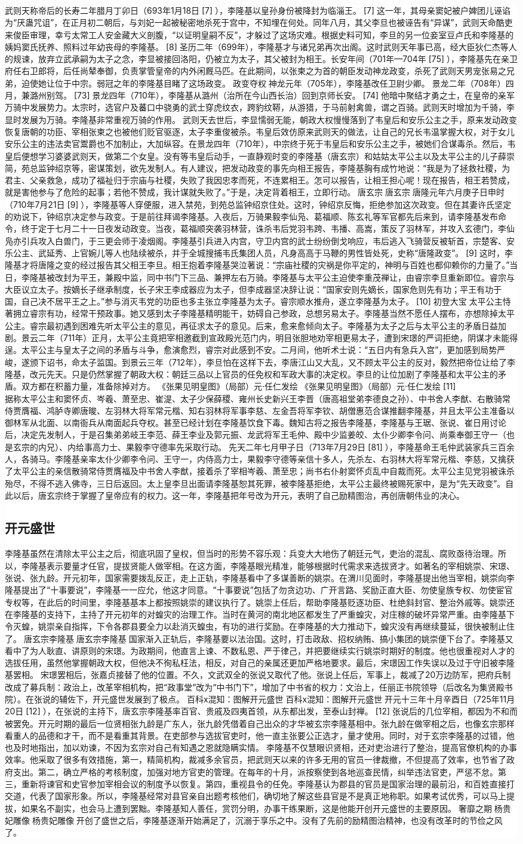 武则天称帝后的长寿二年腊月丁卯日（693年1月18日 [7]  ），李隆基以皇孙身份被降封为临淄王。 [7]  这一年，其母亲窦妃被户婢团儿诬谄为“厌蛊咒诅”，在正月初二朝后，与刘妃一起被秘密地杀死于宫中，不知埋在何处。同年八月，其父李旦也被诬告有“异谋”，武则天命酷吏来俊臣审理，幸亏太常工人安金藏大义剖腹，“以证明皇嗣不反”，才躲过了这场灾难。根据史料可知，李旦的另一位妾室豆卢氏和李隆基的姨妈窦氏抚养、照料过年幼丧母的李隆基。 [8] 
圣历二年（699年），李隆基才与诸兄弟再次出阁。这时武则天年事已高，经大臣狄仁杰等人的规谏，放弃立武承嗣为太子之念，李显被接回洛阳，仍被立为太子，其父被封为相王。长安年间（701年—704年 [75]  ），李隆基先在亲卫府任右卫郎将，后任尚辇奉御，负责掌管皇帝的内外闲厩马匹。在此期间，以张柬之为首的朝臣发动神龙政变，杀死了武则天男宠张易之兄弟，迫使她让位于中宗。弱冠之年的李隆基目睹了这场政变。
政变夺权
神龙元年（705年），李隆基改任卫尉少卿。
景龙二年（708年）四月，兼潞州别驾。 [73] 
景龙四年（710年），李隆基从潞州（治所在今山西长治）回到京师长安。 [74]  他暗中聚结才勇之士，在皇帝的亲军万骑中发展势力。太宗时，选官户及蕃口中骁勇的武士穿虎纹衣，跨豹纹鞯，从游猎，于马前射禽兽，谓之百骑。武则天时增加为千骑，李显时发展为万骑。李隆基非常重视万骑的作用。
武则天去世后，李显懦弱无能，朝政大权慢慢落到了韦皇后和安乐公主之手，原来发动政变恢复唐朝的功臣、宰相张柬之也被他们贬官驱逐，太子李重俊被杀。韦皇后效仿原来武则天的做法，让自己的兄长韦温掌握大权，对于女儿安乐公主的违法卖官鬻爵也不加制止，大加纵容。在景龙四年（710年），中宗终于死于韦皇后和安乐公主之手，被她们合谋毒杀。然后，韦皇后便想学习婆婆武则天，做第二个女皇。没有等韦皇后动手，一直静观时变的李隆基（唐玄宗）和姑姑太平公主以及太平公主的儿子薛崇简，苑总监钟绍京等，密谋策划，欲先发制人。有人建议，把发动政变的事先向相王报告，李隆基胸有成竹地说：“我是为了拯救社稷，为君主、父亲救急，成功了福祉归于宗庙与社稷，失败了我因忠孝而死，不连累相王。怎可以报告，让相王担心呢！现在报告，相王若赞成，就是害他参与了危险的起事；若他不赞成，我计谋就失败了。”于是，决定背着相王，立即行动。
唐玄宗
唐玄宗
唐隆元年六月庚子日申时（710年7月21日 [9]  ），李隆基等人穿便服，进入禁苑，到苑总监钟绍京住处。这时，钟绍京反悔，拒绝参加这次政变。但在其妻许氏坚定的劝说下，钟绍京决定参与政变。于是前往拜谒李隆基。入夜后，万骑果毅李仙凫、葛福顺、陈玄礼等军官都先后来到，请李隆基发布命令，终于定于七月二十一日夜发动政变。当夜，葛福顺突袭羽林营，诛杀韦后党羽韦跨、韦播、高嵩，策反了羽林军，并攻入玄德门，李仙凫亦引兵攻入白兽门，于三更会师于凌烟阁。李隆基引兵进入内宫，守卫内宫的武士纷纷倒戈响应，韦后逃入飞骑营反被斩首，宗楚客、安乐公主、武延秀、上官婉儿等人也陆续被杀，并于全城搜捕韦氏集团人员，凡身高高于马鞭的男性皆处死，史称“唐隆政变”。 [9]  这时，李隆基才将唐隆之变的经过报告其父相王李旦。相王抱着李隆基哭泣著说：“宗庙社稷的灾祸是你平定的，神明与百姓也都仰赖你的力量了。”当日，李隆基被改封为平王，兼殿中监，同中书门下三品、兼押左右万骑。李隆基与太平公主迫使李重茂禅让，由睿宗李旦重新即位。睿宗与大臣议立太子。按嫡长子继承制度，长子宋王李成器应为太子，但李成器坚决辞让说：“国家安则先嫡长，国家危则先有功；平王有功于国，自己决不居平王之上。”参与消灭韦党的功臣也多主张立李隆基为太子。睿宗顺水推舟，遂立李隆基为太子。 [10] 
初登大宝
太平公主恃著拥立睿宗有功，经常干预政事。她又感到太子李隆基精明能干，妨碍自己参政，总想另易太子。李隆基当然不愿任人摆布，亦想除掉太平公主。睿宗最初遇到困难先听太平公主的意见，再征求太子的意见。后来，愈来愈倾向太子。李隆基为太子之后与太平公主的矛盾日益加剧。景云二年（711年）正月，太平公主竟把宰相邀截到宣政殿光范门内，明目张胆地劝宰相更易太子，遭到宋璟的严词拒绝，阴谋才未能得逞。太平公主与皇太子之间的矛盾与斗争，愈演愈烈，睿宗对此感到不安。二月间，他听术士说：“五日内有急兵入宫”，更加感到局势严峻，遂颁下诏书，命太子监国。到景云三年（712年），李旦怕在这样下去，李唐江山又大乱，又不顾太平公主的反对，毅然把帝位让给了李隆基，改元先天。只是仍然掌握了朝政大权：朝廷三品以上官员的任免权和军政大事的决定权。李旦的让位加剧了李隆基和太平公主的矛盾。双方都在积蓄力量，准备除掉对方。
《张果见明皇图》（局部）元·任仁发绘
《张果见明皇图》（局部）元·任仁发绘 [11]  
据称太平公主和窦怀贞、岑羲、萧至忠、崔湜、太子少保薛稷、雍州长史新兴王李晋（唐高祖堂弟李德良之孙）、中书舍人李猷、右散骑常侍贾膺福、鸿胪寺卿唐晙、左羽林大将军常元楷、知右羽林将军事李慈、左金吾将军李钦、胡僧惠范合谋推翻李隆基，并且太平公主准备以御林军从北面、以南衙兵从南面起兵夺权。甚至已经计划在李隆基饮食下毒。魏知古将之报告李隆基，李隆基与王琚、张说、崔日用讨论后，决定先发制人，于是召集弟弟岐王李范、薛王李业及郭元振、龙武将军王毛仲、殿中少监姜皎、太仆少卿李令问、尚乘奉御王守一（也是玄宗的内兄）、内给事高力士、果毅李守德率先采取行动。
先天二年七月甲子日（713年7月29日 [81]  ），李隆基命王毛仲武装家兵三百余人，各骑马。李隆基亲率太仆少卿李令问、王守一，内侍高力士，果毅李守德等亲信十多人，先杀左、右羽林大将军常元楷、李慈，又擒获了太平公主的亲信散骑常侍贾膺福及中书舍人李猷，接着杀了宰相岑羲、萧至忠；尚书右仆射窦怀贞乱中自裁而死。太平公主见党羽被诛杀殆尽，不得不逃入佛寺，三日后返回。太上皇李旦出面请李隆基恕其死罪，被李隆基拒绝，太平公主最终被赐死家中，是为“先天政变”。自此以后，唐玄宗终于掌握了皇帝应有的权力。这一年，李隆基把年号改为开元，表明了自己励精图治，再创唐朝伟业的决心。

## 开元盛世

李隆基虽然在清除太平公主之后，彻底巩固了皇权，但当时的形势不容乐观：兵变大大地伤了朝廷元气，吏治的混乱、腐败亟待治理。所以，李隆基表示要量才任官，提拔贤能人做宰相。在这方面，李隆基眼光精准，能够根据时代需求来选拔贤才。如著名的宰相姚崇、宋璟、张说、张九龄。开元初年，国家需要拨乱反正，走上正轨，李隆基看中了多谋善断的姚崇。在渭川见面时，李隆基提出他当宰相，姚崇向李隆基提出了“十事要说”，李隆基一一应允，他这才同意。“十事要说”包括了勿贪边功、广开言路、奖励正直大臣、勿使皇族专权、勿使宦官专权等，在此后的时间里，李隆基基本上都按照姚崇的建议执行了。姚崇上任后，帮助李隆基贬逐功臣、杜绝斜封官、整治外戚等。姚崇还在李隆基的支持下，主持了开元初年的对蝗灾的治理工作。当时在黄河的南北地区都发生了严重蝗灾，对庄稼的破坏异常严重。由李隆基下令灭蝗，姚崇亲自指挥，下令各郡县要全力以赴消灭蝗虫，有功的进行奖励。在李隆基的大力推动下，蝗灾没有再继续蔓延，很快被制止住了。
唐玄宗李隆基
唐玄宗李隆基
国家渐入正轨后，李隆基要以法治国。这时，打击政敌、招权纳贿、搞小集团的姚崇便下台了。李隆基又看中了为人耿直、讲原则的宋璟。为政期间，他直言上谏、不数私恩、严于律己，并把要继续实行姚崇时期好的制度。他也很重视对人才的选拔任用，虽然他掌握朝政大权，但他决不徇私枉法，相反，对自己的亲属还更加严格地要求。最后，宋璟因工作失误以及过于守旧被李隆基罢相。
宋璟罢相后，张嘉贞接替了他的位置。不久，文武双全的张说又取代了他。张说上任后，军事上，裁减了20万边防军，把府兵制改成了募兵制：政治上，改革宰相机构，把“政事堂”改为“中书门下”，增加了中书省的权力：文治上，任丽正书院领导（后改名为集贤殿书院）。在张说的辅佐下，开元盛世发展到了极点。
百科x混知：图解开元盛世
百科x混知：图解开元盛世
开元十三年十月辛酉日（725年11月20日 [12]  ），在张说的主持下，唐玄宗李隆基率百官、贵戚及四夷首领，从东都出发，至泰山封禅。 [12]  张说后的几位宰相，都因为不和而被罢免。开元时期的最后一位贤相张九龄是广东人，张九龄凭借着自己出众的才华被玄宗李隆基相中。张九龄在做宰相之后，也像玄宗那样看重人的品德和才干，而不是看重其背景。在吏部参与选拔官吏时，他一直主张要公正选才，量才使用。同时，对于玄宗李隆基的过错，他也及时地指出，加以劝谏，不因为玄宗对自己有知遇之恩就隐瞒实情。
李隆基不仅慧眼识贤相，还对吏治进行了整治，提高官僚机构的办事效率。他采取了很多有效措施，第一，精简机构，裁减多余官员，把武则天以来的许多无用的官员一律裁撤，不但提高了效率，也节省了政府支出。第二，确立严格的考核制度，加强对地方官吏的管理。在每年的十月，派按察使到各地巡查民情，纠举违法官吏，严惩不怠。第三，重新将谏官和史官参加宰相会议的制度予以恢复。第四，重视县令的任免。李隆基认为郡县的官员是国家治理的最前沿，和百姓直接打交道，代表了国家形象。所以，李隆基经常对县官亲自出题考核他们，确切地了解这些县官是不是真正地称职。如果考试优秀，可以马上提拔，如果名不副实，也会马上遭到罢黜。李隆基知人善任，赏罚分明，办事干练果断，这是他能开创开元盛世的主要原因。
奢靡之期
杨贵妃雕像
杨贵妃雕像
开创了盛世之后，李隆基逐渐开始满足了，沉溺于享乐之中。没有了先前的励精图治精神，也没有改革时的节俭之风了。